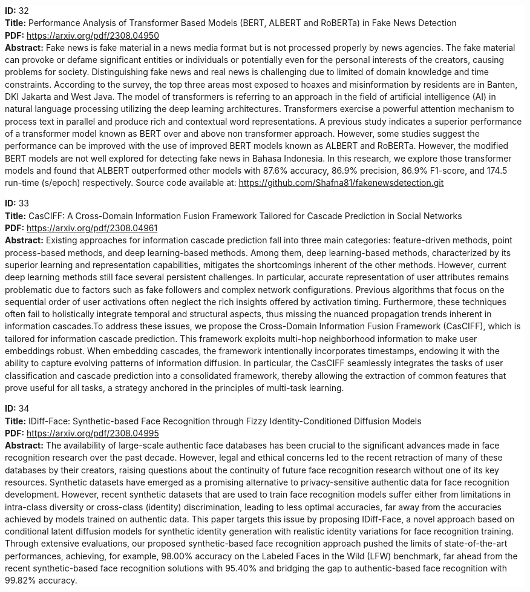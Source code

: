 **ID:** 32  
**Title:** Performance Analysis of Transformer Based Models (BERT, ALBERT and  RoBERTa) in Fake News Detection  
**PDF:** https://arxiv.org/pdf/2308.04950  
**Abstract:** Fake news is fake material in a news media format but is not processed properly by news agencies. The fake material can provoke or defame significant entities or individuals or potentially even for the personal interests of the creators, causing problems for society. Distinguishing fake news and real news is challenging due to limited of domain knowledge and time constraints. According to the survey, the top three areas most exposed to hoaxes and misinformation by residents are in Banten, DKI Jakarta and West Java. The model of transformers is referring to an approach in the field of artificial intelligence (AI) in natural language processing utilizing the deep learning architectures. Transformers exercise a powerful attention mechanism to process text in parallel and produce rich and contextual word representations. A previous study indicates a superior performance of a transformer model known as BERT over and above non transformer approach. However, some studies suggest the performance can be improved with the use of improved BERT models known as ALBERT and RoBERTa. However, the modified BERT models are not well explored for detecting fake news in Bahasa Indonesia. In this research, we explore those transformer models and found that ALBERT outperformed other models with 87.6% accuracy, 86.9% precision, 86.9% F1-score, and 174.5 run-time (s/epoch) respectively. Source code available at: https://github.com/Shafna81/fakenewsdetection.git 

**ID:** 33  
**Title:** CasCIFF: A Cross-Domain Information Fusion Framework Tailored for  Cascade Prediction in Social Networks  
**PDF:** https://arxiv.org/pdf/2308.04961  
**Abstract:** Existing approaches for information cascade prediction fall into three main categories: feature-driven methods, point process-based methods, and deep learning-based methods. Among them, deep learning-based methods, characterized by its superior learning and representation capabilities, mitigates the shortcomings inherent of the other methods. However, current deep learning methods still face several persistent challenges. In particular, accurate representation of user attributes remains problematic due to factors such as fake followers and complex network configurations. Previous algorithms that focus on the sequential order of user activations often neglect the rich insights offered by activation timing. Furthermore, these techniques often fail to holistically integrate temporal and structural aspects, thus missing the nuanced propagation trends inherent in information cascades.To address these issues, we propose the Cross-Domain Information Fusion Framework (CasCIFF), which is tailored for information cascade prediction. This framework exploits multi-hop neighborhood information to make user embeddings robust. When embedding cascades, the framework intentionally incorporates timestamps, endowing it with the ability to capture evolving patterns of information diffusion. In particular, the CasCIFF seamlessly integrates the tasks of user classification and cascade prediction into a consolidated framework, thereby allowing the extraction of common features that prove useful for all tasks, a strategy anchored in the principles of multi-task learning. 

**ID:** 34  
**Title:** IDiff-Face: Synthetic-based Face Recognition through Fizzy  Identity-Conditioned Diffusion Models  
**PDF:** https://arxiv.org/pdf/2308.04995  
**Abstract:** The availability of large-scale authentic face databases has been crucial to the significant advances made in face recognition research over the past decade. However, legal and ethical concerns led to the recent retraction of many of these databases by their creators, raising questions about the continuity of future face recognition research without one of its key resources. Synthetic datasets have emerged as a promising alternative to privacy-sensitive authentic data for face recognition development. However, recent synthetic datasets that are used to train face recognition models suffer either from limitations in intra-class diversity or cross-class (identity) discrimination, leading to less optimal accuracies, far away from the accuracies achieved by models trained on authentic data. This paper targets this issue by proposing IDiff-Face, a novel approach based on conditional latent diffusion models for synthetic identity generation with realistic identity variations for face recognition training. Through extensive evaluations, our proposed synthetic-based face recognition approach pushed the limits of state-of-the-art performances, achieving, for example, 98.00% accuracy on the Labeled Faces in the Wild (LFW) benchmark, far ahead from the recent synthetic-based face recognition solutions with 95.40% and bridging the gap to authentic-based face recognition with 99.82% accuracy. 
